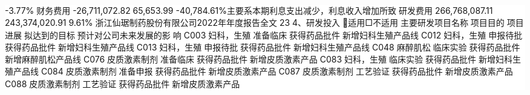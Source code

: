 -3.77%
财务费用
-26,711,072.82
65,653.99
-40,784.61%主要系本期利息支出减少，利息收入增加所致
研发费用
266,768,087.11
243,374,020.91
9.61%
浙江仙琚制药股份有限公司2022年年度报告全文
23
4、研发投入
适用□不适用
主要研发项目名称
项目目的
项目进展
拟达到的目标
预计对公司未来发展的影
响
C003
妇科，生殖
准备临床
获得药品批件
新增妇科生殖产品线
C012
妇科，生殖
申报待批
获得药品批件
新增妇科生殖产品线
C013
妇科，生殖
申报待批
获得药品批件
新增妇科生殖产品线
C048
麻醉肌松
临床实验
获得药品批件
新增麻醉肌松产品线
C076
皮质激素制剂
准备临床
获得药品批件
新增皮质激素产品
C083
妇科，生殖
临床实验
获得药品批件
新增妇科生殖产品线
C084
皮质激素制剂
准备申报
获得药品批件
新增皮质激素产品
C087
皮质激素制剂
工艺验证
获得药品批件
新增皮质激素产品
C088
皮质激素制剂
工艺验证
获得药品批件
新增皮质激素产品
